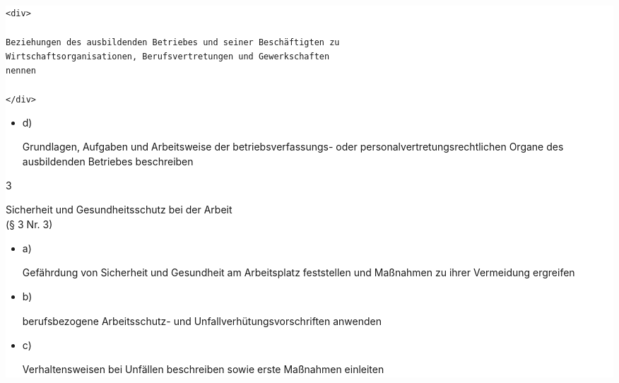    <div>
    
    Beziehungen des ausbildenden Betriebes und seiner Beschäftigten zu
    Wirtschaftsorganisationen, Berufsvertretungen und Gewerkschaften
    nennen
    
    </div>

  - d)
    
    <div>
    
    Grundlagen, Aufgaben und Arbeitsweise der betriebsverfassungs- oder
    personalvertretungsrechtlichen Organe des ausbildenden Betriebes
    beschreiben
    
    </div>

</td>

</tr>

<tr>

<td style="border-right: 0.5pt solid ; border-bottom: 0.5pt solid ; " valign="top">

3

</td>

<td style="border-right: 0.5pt solid ; border-bottom: 0.5pt solid ; " valign="top">

Sicherheit und Gesundheitsschutz bei der Arbeit  
(§ 3 Nr. 3)

</td>

<td style="border-right: 0.5pt solid ; border-bottom: 0.5pt solid ; " valign="top">

  - a)
    
    <div>
    
    Gefährdung von Sicherheit und Gesundheit am Arbeitsplatz feststellen
    und Maßnahmen zu ihrer Vermeidung ergreifen
    
    </div>

  - b)
    
    <div>
    
    berufsbezogene Arbeitsschutz- und Unfallverhütungsvorschriften
    anwenden
    
    </div>

  - c)
    
    <div>
    
    Verhaltensweisen bei Unfällen beschreiben sowie erste Maßnahmen
    einleiten
    